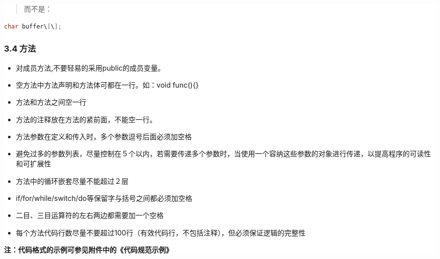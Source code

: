 
> 而不是：

```java
char buffer\[\];
```


### 3.4 方法


-   对成员方法,不要轻易的采用public的成员变量。

-   空方法中方法声明和方法体可都在一行。如：void func(){}

-   方法和方法之间空一行

-   方法的注释放在方法的紧前面，不能空一行。

-   方法参数在定义和传入时，多个参数逗号后面必须加空格

-   避免过多的参数列表，尽量控制在５个以内，若需要传递多个参数时，当使用一个容纳这些参数的对象进行传递，以提高程序的可读性和可扩展性

-   方法中的循环嵌套尽量不能超过２层

-   if/for/while/switch/do等保留字与括号之间都必须加空格

-   二目、三目运算符的左右两边都需要加一个空格

-   每个方法代码行数尽量不要超过100行（有效代码行，不包括注释），但必须保证逻辑的完整性

**注：代码格式的示例可参见附件中的《代码规范示例》**
